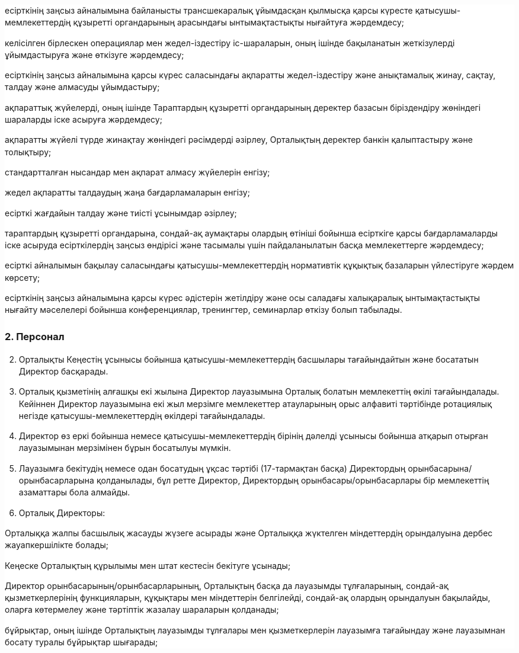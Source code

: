 есірткінің заңсыз айналымына байланысты трансшекаралық ұйымдасқан қылмысқа қарсы күресте қатысушы-мемлекеттердің құзыретті органдарының арасындағы ынтымақтастықты нығайтуға жәрдемдесу;

келісілген бірлескен операциялар мен жедел-іздестіру іс-шараларын, оның ішінде бақыланатын жеткізулерді ұйымдастыруға және өткізуге жәрдемдесу;

есірткінің заңсыз айналымына қарсы күрес саласындағы ақпаратты жедел-іздестіру және анықтамалық жинау, сақтау, талдау және алмасуды ұйымдастыру;

ақпараттық жүйелерді, оның ішінде Тараптардың құзыретті органдарының деректер базасын біріздендіру жөніндегі шараларды іске асыруға жәрдемдесу;

ақпаратты жүйелі түрде жинақтау жөніндегі рәсімдерді әзірлеу, Орталықтың деректер банкін қалыптастыру және толықтыру;

стандартталған нысандар мен ақпарат алмасу жүйелерін енгізу;

жедел ақпаратты талдаудың жаңа бағдарламаларын енгізу;

есірткі жағдайын талдау және тиісті ұсынымдар әзірлеу;

тараптардың құзыретті органдарына, сондай-ақ аумақтары олардың өтініші бойынша есірткіге қарсы бағдарламаларды іске асыруда есірткілердің заңсыз өндірісі және тасымалы үшін пайдаланылатын басқа мемлекеттерге жәрдемдесу;

есірткі айналымын бақылау саласындағы қатысушы-мемлекеттердің нормативтік құқықтық базаларын үйлестіруге жәрдем көрсету;

есірткінің заңсыз айналымына қарсы күрес әдістерін жетілдіру және осы саладағы халықаралық ынтымақтастықты нығайту мәселелері бойынша конференциялар, тренингтер, семинарлар өткізу болып табылады.

### 2. Персонал

2. Орталықты Кеңестің ұсынысы бойынша қатысушы-мемлекеттердің басшылары тағайындайтын және босататын Директор басқарады.

3. Орталық қызметінің алғашқы екі жылына Директор лауазымына Орталық болатын мемлекеттің өкілі тағайындалады. Кейіннен Директор лауазымына екі жыл мерзімге мемлекеттер атауларының орыс алфавиті тәртібінде ротациялық негізде қатысушы-мемлекеттердің өкілдері тағайындалады.

4. Директор өз еркі бойынша немесе қатысушы-мемлекеттердің бірінің дәлелді ұсынысы бойынша атқарып отырған лауазымынан мерзімінен бұрын босатылуы мүмкін.

5. Лауазымға бекітудің немесе одан босатудың ұқсас тәртібі (17-тармақтан басқа) Директордың орынбасарына/орынбасарларына қолданылады, бұл ретте Директор, Директордың орынбасары/орынбасарлары бір мемлекеттің азаматтары бола алмайды.

6. Орталық Директоры:

Орталыққа жалпы басшылық жасауды жүзеге асырады және Орталыққа жүктелген міндеттердің орындалуына дербес жауапкершілікте болады;

Кеңеске Орталықтың құрылымы мен штат кестесін бекітуге ұсынады;

Директор орынбасарының/орынбасарларының, Орталықтың басқа да лауазымды тұлғаларының, сондай-ақ қызметкерлерінің функцияларын, құқықтары мен міндеттерін белгілейді, сондай-ақ олардың орындалуын бақылайды, оларға көтермелеу және тәртіптік жазалау шараларын қолданады;

бұйрықтар, оның ішінде Орталықтың лауазымды тұлғалары мен қызметкерлерін лауазымға тағайындау және лауазымнан босату туралы бұйрықтар шығарады;
